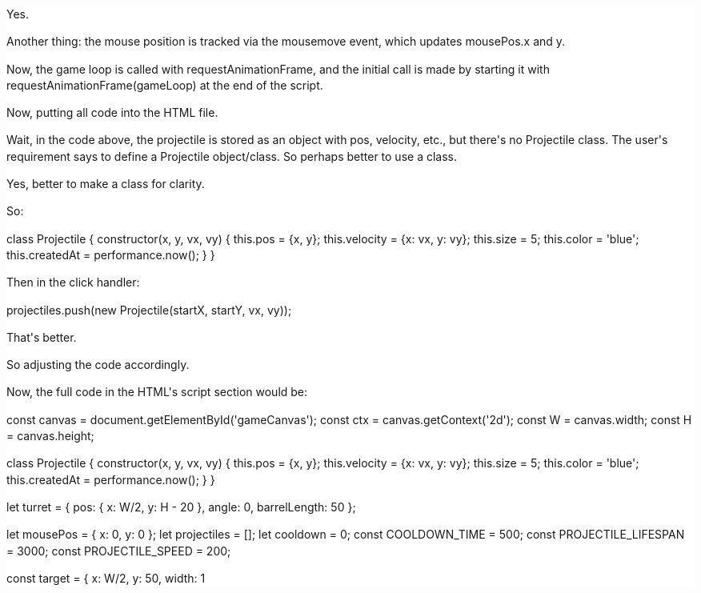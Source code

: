 Yes.

Another thing: the mouse position is tracked via the mousemove event, which updates mousePos.x and y.

Now, the game loop is called with requestAnimationFrame, and the initial call is made by starting it with requestAnimationFrame(gameLoop) at the end of the script.

Now, putting all code into the HTML file.

Wait, in the code above, the projectile is stored as an object with pos, velocity, etc., but there's no Projectile class. The user's requirement says to define a Projectile object/class. So perhaps better to use a class.

Yes, better to make a class for clarity.

So:

class Projectile {
    constructor(x, y, vx, vy) {
        this.pos = {x, y};
        this.velocity = {x: vx, y: vy};
        this.size = 5;
        this.color = 'blue';
        this.createdAt = performance.now();
    }
}

Then in the click handler:

projectiles.push(new Projectile(startX, startY, vx, vy));

That's better.

So adjusting the code accordingly.

Now, the full code in the HTML's script section would be:

const canvas = document.getElementById('gameCanvas');
const ctx = canvas.getContext('2d');
const W = canvas.width;
const H = canvas.height;

class Projectile {
    constructor(x, y, vx, vy) {
        this.pos = {x, y};
        this.velocity = {x: vx, y: vy};
        this.size = 5;
        this.color = 'blue';
        this.createdAt = performance.now();
    }
}

let turret = {
    pos: { x: W/2, y: H - 20 },
    angle: 0,
    barrelLength: 50
};

let mousePos = { x: 0, y: 0 };
let projectiles = [];
let cooldown = 0;
const COOLDOWN_TIME = 500;
const PROJECTILE_LIFESPAN = 3000;
const PROJECTILE_SPEED = 200;

const target = {
    x: W/2,
    y: 50,
    width: 1
 